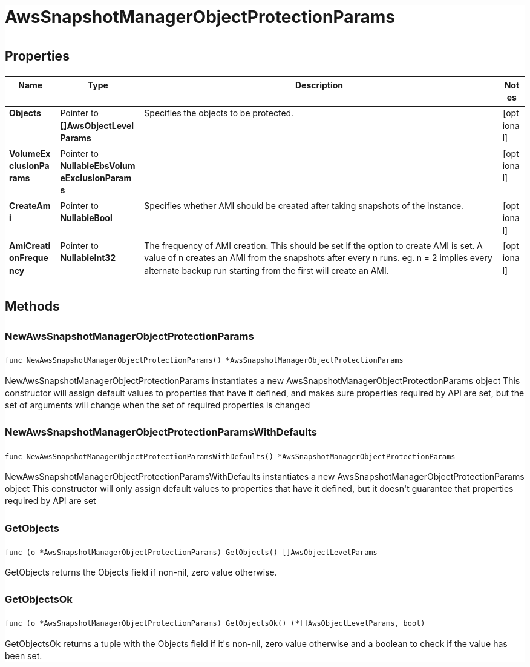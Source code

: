 # AwsSnapshotManagerObjectProtectionParams

## Properties

Name | Type | Description | Notes
------------ | ------------- | ------------- | -------------
**Objects** | Pointer to [**[]AwsObjectLevelParams**](AwsObjectLevelParams.md) | Specifies the objects to be protected. | [optional] 
**VolumeExclusionParams** | Pointer to [**NullableEbsVolumeExclusionParams**](EbsVolumeExclusionParams.md) |  | [optional] 
**CreateAmi** | Pointer to **NullableBool** | Specifies whether AMI should be created after taking snapshots of the instance. | [optional] 
**AmiCreationFrequency** | Pointer to **NullableInt32** | The frequency of AMI creation. This should be set if the option to create AMI is set. A value of n creates an AMI from the snapshots after every n runs. eg. n &#x3D; 2 implies every alternate backup run starting from the first will create an AMI. | [optional] 

## Methods

### NewAwsSnapshotManagerObjectProtectionParams

`func NewAwsSnapshotManagerObjectProtectionParams() *AwsSnapshotManagerObjectProtectionParams`

NewAwsSnapshotManagerObjectProtectionParams instantiates a new AwsSnapshotManagerObjectProtectionParams object
This constructor will assign default values to properties that have it defined,
and makes sure properties required by API are set, but the set of arguments
will change when the set of required properties is changed

### NewAwsSnapshotManagerObjectProtectionParamsWithDefaults

`func NewAwsSnapshotManagerObjectProtectionParamsWithDefaults() *AwsSnapshotManagerObjectProtectionParams`

NewAwsSnapshotManagerObjectProtectionParamsWithDefaults instantiates a new AwsSnapshotManagerObjectProtectionParams object
This constructor will only assign default values to properties that have it defined,
but it doesn't guarantee that properties required by API are set

### GetObjects

`func (o *AwsSnapshotManagerObjectProtectionParams) GetObjects() []AwsObjectLevelParams`

GetObjects returns the Objects field if non-nil, zero value otherwise.

### GetObjectsOk

`func (o *AwsSnapshotManagerObjectProtectionParams) GetObjectsOk() (*[]AwsObjectLevelParams, bool)`

GetObjectsOk returns a tuple with the Objects field if it's non-nil, zero value otherwise
and a boolean to check if the value has been set.
